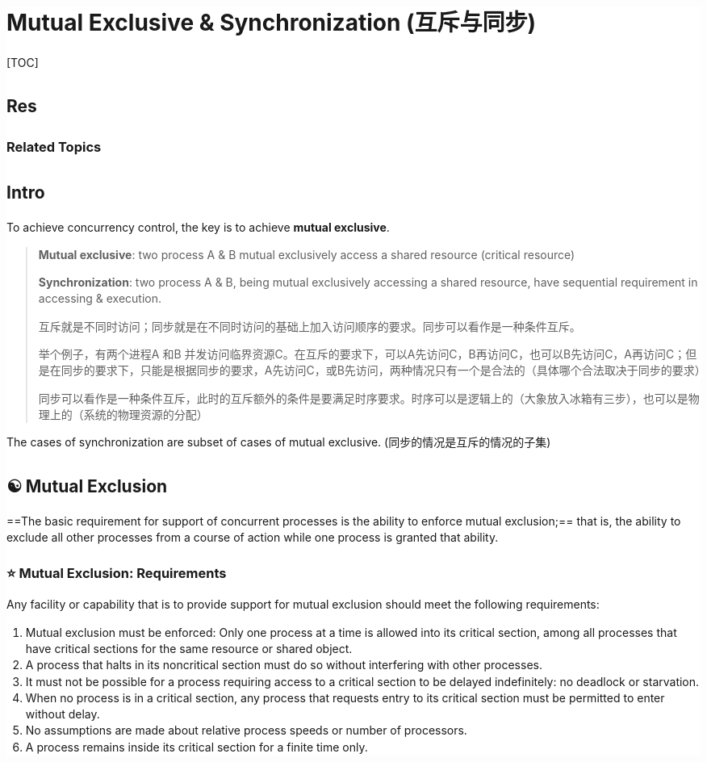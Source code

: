 # Mutual Exclusive & Synchronization (互斥与同步)

[TOC]



## Res
### Related Topics




## Intro
To achieve concurrency control, the key is to achieve **mutual exclusive**.

> **Mutual exclusive**: two process A & B mutual exclusively access a shared resource (critical resource)
> 
> **Synchronization**: two process A & B, being mutual exclusively accessing a shared resource, have sequential requirement in accessing & execution. 
>
> 互斥就是不同时访问；同步就是在不同时访问的基础上加入访问顺序的要求。同步可以看作是一种条件互斥。
> 
> 举个例子，有两个进程A 和B 并发访问临界资源C。在互斥的要求下，可以A先访问C，B再访问C，也可以B先访问C，A再访问C；但是在同步的要求下，只能是根据同步的要求，A先访问C，或B先访问，两种情况只有一个是合法的（具体哪个合法取决于同步的要求）
> 
> 同步可以看作是一种条件互斥，此时的互斥额外的条件是要满足时序要求。时序可以是逻辑上的（大象放入冰箱有三步），也可以是物理上的（系统的物理资源的分配）


The cases of synchronization are subset of cases of mutual exclusive. (同步的情况是互斥的情况的子集)



## ☯️ Mutual Exclusion
==The basic requirement for support of concurrent processes is the ability to enforce mutual exclusion;== that is, the ability to exclude all other processes from a course of action while one process is granted that ability.


### ⭐️ Mutual Exclusion: Requirements
Any facility or capability that is to provide support for mutual exclusion should meet the following requirements:
1. Mutual exclusion must be enforced: Only one process at a time is allowed into its critical section, among all processes that have critical sections for the same resource or shared object.
2. A process that halts in its noncritical section must do so without interfering with other processes.
3. It must not be possible for a process requiring access to a critical section to be delayed indefinitely: no deadlock or starvation.
4. When no process is in a critical section, any process that requests entry to its critical section must be permitted to enter without delay.
5. No assumptions are made about relative process speeds or number of processors.
6. A process remains inside its critical section for a finite time only.


[👍 操作系统-进程互斥和同步]: https://mikeblog.top/2018/11/18/操作系统-进程互斥和同步-2018-11-18/
[👍 进程同步 进程互斥 软件和硬件实现方式 信号量机制 信号量机制实现进程同步，进程互斥，前驱关系 - 享受生活的文章 - 知乎]: https://zhuanlan.zhihu.com/p/56159336
[2.3、进程同步 | 王道考研操作系统知识点整理]: https://wizardforcel.gitbooks.io/wangdaokaoyan-os/content/9.html